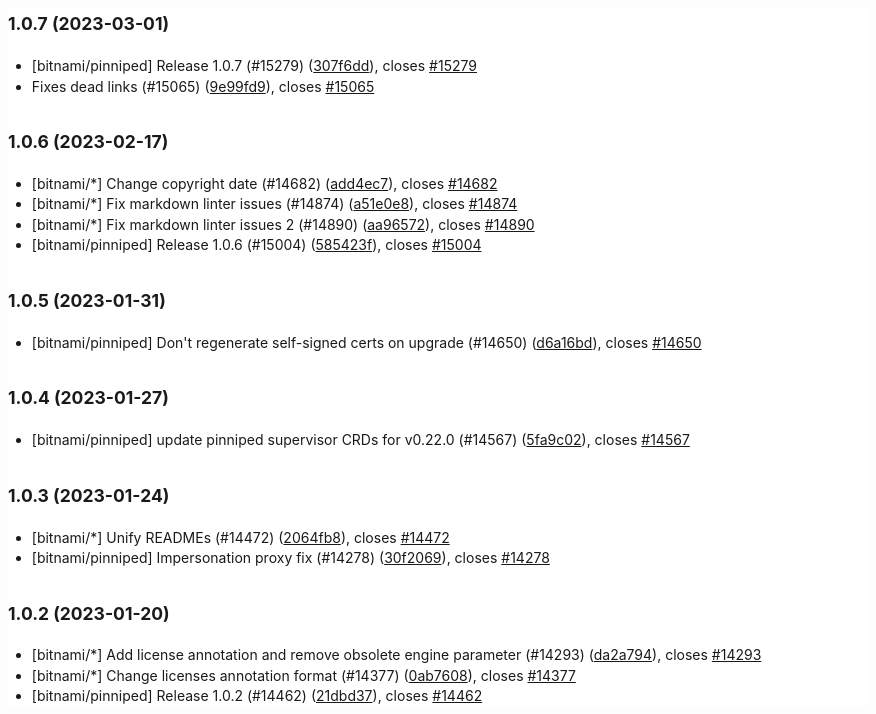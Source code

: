 ## <small>1.0.7 (2023-03-01)</small>

* [bitnami/pinniped] Release 1.0.7 (#15279) ([307f6dd](https://github.com/bitnami/charts/commit/307f6dd01922d655ef32e197ca3e75cb5c5669aa)), closes [#15279](https://github.com/bitnami/charts/issues/15279)
* Fixes dead links (#15065) ([9e99fd9](https://github.com/bitnami/charts/commit/9e99fd94d89605c2aa47417ae80eecb86719d904)), closes [#15065](https://github.com/bitnami/charts/issues/15065)

## <small>1.0.6 (2023-02-17)</small>

* [bitnami/*] Change copyright date (#14682) ([add4ec7](https://github.com/bitnami/charts/commit/add4ec701108ac36ed4de2dffbdf407a0d091067)), closes [#14682](https://github.com/bitnami/charts/issues/14682)
* [bitnami/*] Fix markdown linter issues (#14874) ([a51e0e8](https://github.com/bitnami/charts/commit/a51e0e8d35495b907f3e70dd2f8e7c3bcbf4166a)), closes [#14874](https://github.com/bitnami/charts/issues/14874)
* [bitnami/*] Fix markdown linter issues 2 (#14890) ([aa96572](https://github.com/bitnami/charts/commit/aa9657237ee8df4a46db0d7fdf8a23230dd6902a)), closes [#14890](https://github.com/bitnami/charts/issues/14890)
* [bitnami/pinniped] Release 1.0.6 (#15004) ([585423f](https://github.com/bitnami/charts/commit/585423f596349918162d31f9acbda57a75013ff2)), closes [#15004](https://github.com/bitnami/charts/issues/15004)

## <small>1.0.5 (2023-01-31)</small>

* [bitnami/pinniped] Don't regenerate self-signed certs on upgrade (#14650) ([d6a16bd](https://github.com/bitnami/charts/commit/d6a16bde0459dc5138aaa612cd1c7ec113b8f4d7)), closes [#14650](https://github.com/bitnami/charts/issues/14650)

## <small>1.0.4 (2023-01-27)</small>

* [bitnami/pinniped] update pinniped supervisor CRDs for v0.22.0 (#14567) ([5fa9c02](https://github.com/bitnami/charts/commit/5fa9c025be79c543b25bbc12befd2da2d9ff665b)), closes [#14567](https://github.com/bitnami/charts/issues/14567)

## <small>1.0.3 (2023-01-24)</small>

* [bitnami/*] Unify READMEs (#14472) ([2064fb8](https://github.com/bitnami/charts/commit/2064fb8dcc78a845cdede8211af8c3cc52551161)), closes [#14472](https://github.com/bitnami/charts/issues/14472)
* [bitnami/pinniped] Impersonation proxy fix (#14278) ([30f2069](https://github.com/bitnami/charts/commit/30f2069e0b8ce5331987d06dc744b6d1bc1f04ec)), closes [#14278](https://github.com/bitnami/charts/issues/14278)

## <small>1.0.2 (2023-01-20)</small>

* [bitnami/*] Add license annotation and remove obsolete engine parameter (#14293) ([da2a794](https://github.com/bitnami/charts/commit/da2a7943bae95b6e9b5b4ed972c15e990b69fdb0)), closes [#14293](https://github.com/bitnami/charts/issues/14293)
* [bitnami/*] Change licenses annotation format (#14377) ([0ab7608](https://github.com/bitnami/charts/commit/0ab760862c660fcc78cffadf8e1d8cdd70881473)), closes [#14377](https://github.com/bitnami/charts/issues/14377)
* [bitnami/pinniped] Release 1.0.2 (#14462) ([21dbd37](https://github.com/bitnami/charts/commit/21dbd37cbcb4da5c4cbf0d1214a2e8fe5688113a)), closes [#14462](https://github.com/bitnami/charts/issues/14462)

